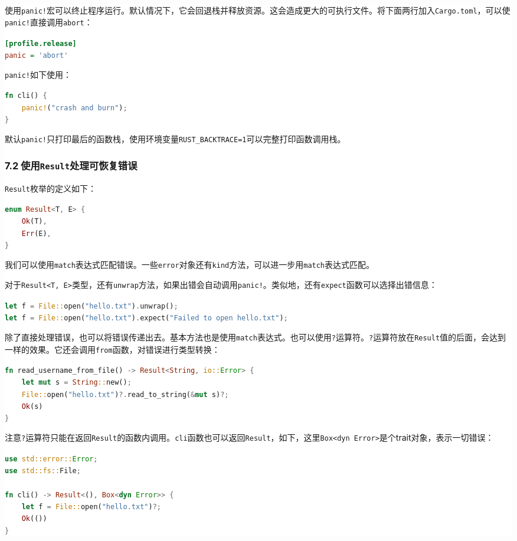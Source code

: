 使用`panic!`宏可以终止程序运行。默认情况下，它会回退栈并释放资源。这会造成更大的可执行文件。将下面两行加入`Cargo.toml`，可以使`panic!`直接调用`abort`：

```ini
[profile.release]
panic = 'abort'
```

`panic!`如下使用：

```rust
fn cli() {
    panic!("crash and burn");
}
```

默认`panic!`只打印最后的函数栈，使用环境变量`RUST_BACKTRACE=1`可以完整打印函数调用栈。

### 7.2 使用`Result`处理可恢复错误

`Result`枚举的定义如下：

```rust
enum Result<T, E> {
    Ok(T),
    Err(E),
}
```

我们可以使用`match`表达式匹配错误。一些`error`对象还有`kind`方法，可以进一步用`match`表达式匹配。

对于`Result<T, E>`类型，还有`unwrap`方法，如果出错会自动调用`panic!`。类似地，还有`expect`函数可以选择出错信息：

```rust
let f = File::open("hello.txt").unwrap();
let f = File::open("hello.txt").expect("Failed to open hello.txt");
```

除了直接处理错误，也可以将错误传递出去。基本方法也是使用`match`表达式。也可以使用`?`运算符。`?`运算符放在`Result`值的后面，会达到一样的效果。它还会调用`from`函数，对错误进行类型转换：

```rust
fn read_username_from_file() -> Result<String, io::Error> {
    let mut s = String::new();
    File::open("hello.txt")?.read_to_string(&mut s)?;
    Ok(s)
}
```

注意`?`运算符只能在返回`Result`的函数内调用。`cli`函数也可以返回`Result`，如下，这里`Box<dyn Error>`是个trait对象，表示一切错误：

```rust
use std::error::Error;
use std::fs::File;

fn cli() -> Result<(), Box<dyn Error>> {
    let f = File::open("hello.txt")?;
    Ok(())
}
```
